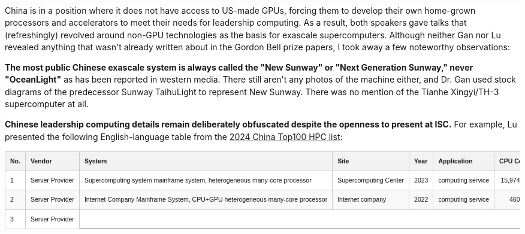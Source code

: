 <p>China is in a position where it does not have access to US-made GPUs, forcing them to develop their own home-grown processors and accelerators to meet their needs for leadership computing. As a result, both speakers gave talks that (refreshingly) revolved around non-GPU technologies as the basis for exascale supercomputers. Although neither Gan nor Lu revealed anything that wasn't already written about in the Gordon Bell prize papers, I took away a few noteworthy observations:</p>
<p><strong>The most public Chinese exascale system is always called the "New Sunway" or "Next Generation Sunway," never "OceanLight"</strong> as has been reported in western media. There still aren't any photos of the machine either, and Dr. Gan used stock diagrams of the predecessor Sunway TaihuLight to represent New Sunway. There was no mention of the Tianhe Xingyi/TH-3 supercomputer at all.</p>
<p><strong>Chinese leadership computing details remain deliberately obfuscated despite the openness to present at ISC.</strong> For example, Lu presented the following English-language table from the <a href="https://www.csiam.org.cn/1003/202411/2246.html">2024 China Top100 HPC list</a>:</p>
<div>
<table style="border-collapse: collapse; font-family: sans-serif; font-size: 0.75em; white-space: nowrap;">
<thead style="background-color: #f2f2f2;">
<tr>
<th style="border: 1px solid rgb(204, 204, 204); padding: 8px; text-align: left;">No.</th>
<th style="border: 1px solid rgb(204, 204, 204); padding: 8px; text-align: left;">Vendor</th>
<th style="border: 1px solid rgb(204, 204, 204); padding: 8px; text-align: left;">System</th>
<th style="border: 1px solid rgb(204, 204, 204); padding: 8px; text-align: left;">Site</th>
<th style="border: 1px solid rgb(204, 204, 204); padding: 8px; text-align: left;">Year</th>
<th style="border: 1px solid rgb(204, 204, 204); padding: 8px; text-align: left;">Application</th>
<th style="border: 1px solid rgb(204, 204, 204); padding: 8px; text-align: right;">CPU Cores</th>
<th style="border: 1px solid rgb(204, 204, 204); padding: 8px; text-align: right;">Linpack (Tflops)</th>
<th style="border: 1px solid rgb(204, 204, 204); padding: 8px; text-align: right;">Peak (Tflops)</th>
<th style="border: 1px solid rgb(204, 204, 204); padding: 8px; text-align: right;">Efficiency (%)</th>
</tr>
</thead>
<tbody>
<tr style="background-color: white;">
<td style="border: 1px solid rgb(204, 204, 204); padding: 8px;">1</td>
<td style="border: 1px solid rgb(204, 204, 204); padding: 8px;">Server Provider</td>
<td style="border: 1px solid rgb(204, 204, 204); padding: 8px;">Supercomputing system mainframe system, heterogeneous many-core processor</td>
<td style="border: 1px solid rgb(204, 204, 204); padding: 8px;">Supercomputing Center</td>
<td style="border: 1px solid rgb(204, 204, 204); padding: 8px;">2023</td>
<td style="border: 1px solid rgb(204, 204, 204); padding: 8px;">computing service</td>
<td style="border: 1px solid rgb(204, 204, 204); padding: 8px; text-align: right;">15,974,400</td>
<td style="border: 1px solid rgb(204, 204, 204); padding: 8px; text-align: right;">487,540</td>
<td style="border: 1px solid rgb(204, 204, 204); padding: 8px; text-align: right;">620,000</td>
<td style="border: 1px solid rgb(204, 204, 204); padding: 8px; text-align: right;">78.7</td>
</tr>
<tr style="background-color: #f9f9f9;">
<td style="border: 1px solid rgb(204, 204, 204); padding: 8px;">2</td>
<td style="border: 1px solid rgb(204, 204, 204); padding: 8px;">Server Provider</td>
<td style="border: 1px solid rgb(204, 204, 204); padding: 8px;">Internet Company Mainframe System, CPU+GPU heterogeneous many-core processor</td>
<td style="border: 1px solid rgb(204, 204, 204); padding: 8px;">Internet company</td>
<td style="border: 1px solid rgb(204, 204, 204); padding: 8px;">2022</td>
<td style="border: 1px solid rgb(204, 204, 204); padding: 8px;">computing service</td>
<td style="border: 1px solid rgb(204, 204, 204); padding: 8px; text-align: right;">460,000</td>
<td style="border: 1px solid rgb(204, 204, 204); padding: 8px; text-align: right;">208,260</td>
<td style="border: 1px solid rgb(204, 204, 204); padding: 8px; text-align: right;">390,000</td>
<td style="border: 1px solid rgb(204, 204, 204); padding: 8px; text-align: right;">53.4</td>
</tr>
<tr style="background-color: white;">
<td style="border: 1px solid rgb(204, 204, 204); padding: 8px;">3</td>
<td style="border: 1px solid rgb(204, 204, 204); padding: 8px;">Server Provider</td>